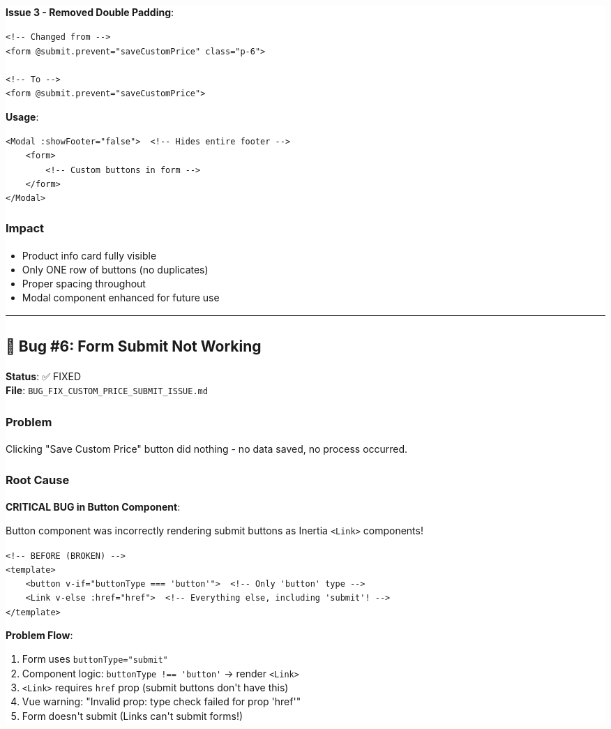 **Issue 3 - Removed Double Padding**:
```vue
<!-- Changed from -->
<form @submit.prevent="saveCustomPrice" class="p-6">

<!-- To -->
<form @submit.prevent="saveCustomPrice">
```

**Usage**:
```vue
<Modal :showFooter="false">  <!-- Hides entire footer -->
    <form>
        <!-- Custom buttons in form -->
    </form>
</Modal>
```

### Impact
- Product info card fully visible
- Only ONE row of buttons (no duplicates)
- Proper spacing throughout
- Modal component enhanced for future use

---

## 🐛 Bug #6: Form Submit Not Working

**Status**: ✅ FIXED  
**File**: `BUG_FIX_CUSTOM_PRICE_SUBMIT_ISSUE.md`

### Problem
Clicking "Save Custom Price" button did nothing - no data saved, no process occurred.

### Root Cause
**CRITICAL BUG in Button Component**:

Button component was incorrectly rendering submit buttons as Inertia `<Link>` components!

```vue
<!-- BEFORE (BROKEN) -->
<template>
    <button v-if="buttonType === 'button'">  <!-- Only 'button' type -->
    <Link v-else :href="href">  <!-- Everything else, including 'submit'! -->
</template>
```

**Problem Flow**:
1. Form uses `buttonType="submit"`
2. Component logic: `buttonType !== 'button'` → render `<Link>`
3. `<Link>` requires `href` prop (submit buttons don't have this)
4. Vue warning: "Invalid prop: type check failed for prop 'href'"
5. Form doesn't submit (Links can't submit forms!)
